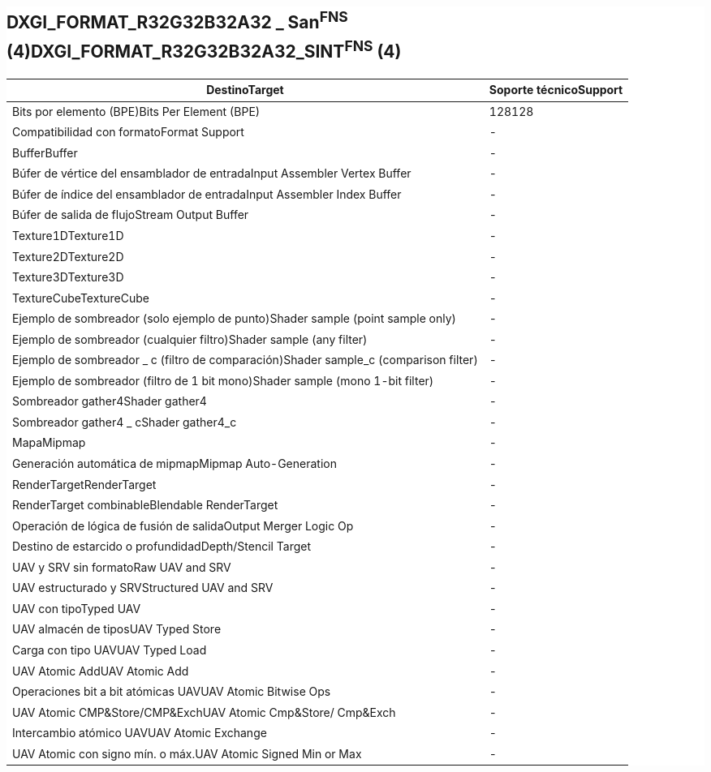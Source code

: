 ## <a name="dxgi_format_r32g32b32a32_sintsupfnssup-4"></a><span data-ttu-id="e1135-335">DXGI_FORMAT_R32G32B32A32 \_ San<sup>FNS</sup> (4)</span><span class="sxs-lookup"><span data-stu-id="e1135-335">DXGI_FORMAT_R32G32B32A32\_SINT<sup>FNS</sup> (4)</span></span>
| <span data-ttu-id="e1135-336">Destino</span><span class="sxs-lookup"><span data-stu-id="e1135-336">Target</span></span> | <span data-ttu-id="e1135-337">Soporte técnico</span><span class="sxs-lookup"><span data-stu-id="e1135-337">Support</span></span> |
| - | - |
| <span data-ttu-id="e1135-338">Bits por elemento (BPE)</span><span class="sxs-lookup"><span data-stu-id="e1135-338">Bits Per Element (BPE)</span></span> | <span data-ttu-id="e1135-339">128</span><span class="sxs-lookup"><span data-stu-id="e1135-339">128</span></span> |
| <span data-ttu-id="e1135-340">Compatibilidad con formato</span><span class="sxs-lookup"><span data-stu-id="e1135-340">Format Support</span></span> | \- |
| <span data-ttu-id="e1135-341">Buffer</span><span class="sxs-lookup"><span data-stu-id="e1135-341">Buffer</span></span> | \- |
| <span data-ttu-id="e1135-342">Búfer de vértice del ensamblador de entrada</span><span class="sxs-lookup"><span data-stu-id="e1135-342">Input Assembler Vertex Buffer</span></span> | \- |
| <span data-ttu-id="e1135-343">Búfer de índice del ensamblador de entrada</span><span class="sxs-lookup"><span data-stu-id="e1135-343">Input Assembler Index Buffer</span></span> | \- |
| <span data-ttu-id="e1135-344">Búfer de salida de flujo</span><span class="sxs-lookup"><span data-stu-id="e1135-344">Stream Output Buffer</span></span> | \- |
| <span data-ttu-id="e1135-345">Texture1D</span><span class="sxs-lookup"><span data-stu-id="e1135-345">Texture1D</span></span> | \- |
| <span data-ttu-id="e1135-346">Texture2D</span><span class="sxs-lookup"><span data-stu-id="e1135-346">Texture2D</span></span> | \- |
| <span data-ttu-id="e1135-347">Texture3D</span><span class="sxs-lookup"><span data-stu-id="e1135-347">Texture3D</span></span> | \- |
| <span data-ttu-id="e1135-348">TextureCube</span><span class="sxs-lookup"><span data-stu-id="e1135-348">TextureCube</span></span> | \- |
| <span data-ttu-id="e1135-349">Ejemplo de sombreador (solo ejemplo de punto)</span><span class="sxs-lookup"><span data-stu-id="e1135-349">Shader sample (point sample only)</span></span> | \- |
| <span data-ttu-id="e1135-350">Ejemplo de sombreador (cualquier filtro)</span><span class="sxs-lookup"><span data-stu-id="e1135-350">Shader sample (any filter)</span></span> | \- |
| <span data-ttu-id="e1135-351">Ejemplo de sombreador \_ c (filtro de comparación)</span><span class="sxs-lookup"><span data-stu-id="e1135-351">Shader sample\_c (comparison filter)</span></span> | \- |
| <span data-ttu-id="e1135-352">Ejemplo de sombreador (filtro de 1 bit mono)</span><span class="sxs-lookup"><span data-stu-id="e1135-352">Shader sample (mono 1-bit filter)</span></span> | \- |
| <span data-ttu-id="e1135-353">Sombreador gather4</span><span class="sxs-lookup"><span data-stu-id="e1135-353">Shader gather4</span></span> | \- |
| <span data-ttu-id="e1135-354">Sombreador gather4 \_ c</span><span class="sxs-lookup"><span data-stu-id="e1135-354">Shader gather4\_c</span></span> | \- |
| <span data-ttu-id="e1135-355">Mapa</span><span class="sxs-lookup"><span data-stu-id="e1135-355">Mipmap</span></span> | \- |
| <span data-ttu-id="e1135-356">Generación automática de mipmap</span><span class="sxs-lookup"><span data-stu-id="e1135-356">Mipmap Auto-Generation</span></span> | \- |
| <span data-ttu-id="e1135-357">RenderTarget</span><span class="sxs-lookup"><span data-stu-id="e1135-357">RenderTarget</span></span> | \- |
| <span data-ttu-id="e1135-358">RenderTarget combinable</span><span class="sxs-lookup"><span data-stu-id="e1135-358">Blendable RenderTarget</span></span> | \- |
| <span data-ttu-id="e1135-359">Operación de lógica de fusión de salida</span><span class="sxs-lookup"><span data-stu-id="e1135-359">Output Merger Logic Op</span></span> | \- |
| <span data-ttu-id="e1135-360">Destino de estarcido o profundidad</span><span class="sxs-lookup"><span data-stu-id="e1135-360">Depth/Stencil Target</span></span> | \- |
| <span data-ttu-id="e1135-361">UAV y SRV sin formato</span><span class="sxs-lookup"><span data-stu-id="e1135-361">Raw UAV and SRV</span></span> | \- |
| <span data-ttu-id="e1135-362">UAV estructurado y SRV</span><span class="sxs-lookup"><span data-stu-id="e1135-362">Structured UAV and SRV</span></span> | \- |
| <span data-ttu-id="e1135-363">UAV con tipo</span><span class="sxs-lookup"><span data-stu-id="e1135-363">Typed UAV</span></span> | \- |
| <span data-ttu-id="e1135-364">UAV almacén de tipos</span><span class="sxs-lookup"><span data-stu-id="e1135-364">UAV Typed Store</span></span> | \- |
| <span data-ttu-id="e1135-365">Carga con tipo UAV</span><span class="sxs-lookup"><span data-stu-id="e1135-365">UAV Typed Load</span></span> | \- |
| <span data-ttu-id="e1135-366">UAV Atomic Add</span><span class="sxs-lookup"><span data-stu-id="e1135-366">UAV Atomic Add</span></span> | \- |
| <span data-ttu-id="e1135-367">Operaciones bit a bit atómicas UAV</span><span class="sxs-lookup"><span data-stu-id="e1135-367">UAV Atomic Bitwise Ops</span></span> | \- |
| <span data-ttu-id="e1135-368">UAV Atomic CMP&Store/CMP&Exch</span><span class="sxs-lookup"><span data-stu-id="e1135-368">UAV Atomic Cmp&Store/ Cmp&Exch</span></span> | \- |
| <span data-ttu-id="e1135-369">Intercambio atómico UAV</span><span class="sxs-lookup"><span data-stu-id="e1135-369">UAV Atomic Exchange</span></span> | \- |
| <span data-ttu-id="e1135-370">UAV Atomic con signo mín. o máx.</span><span class="sxs-lookup"><span data-stu-id="e1135-370">UAV Atomic Signed Min or Max</span></span> | \- |